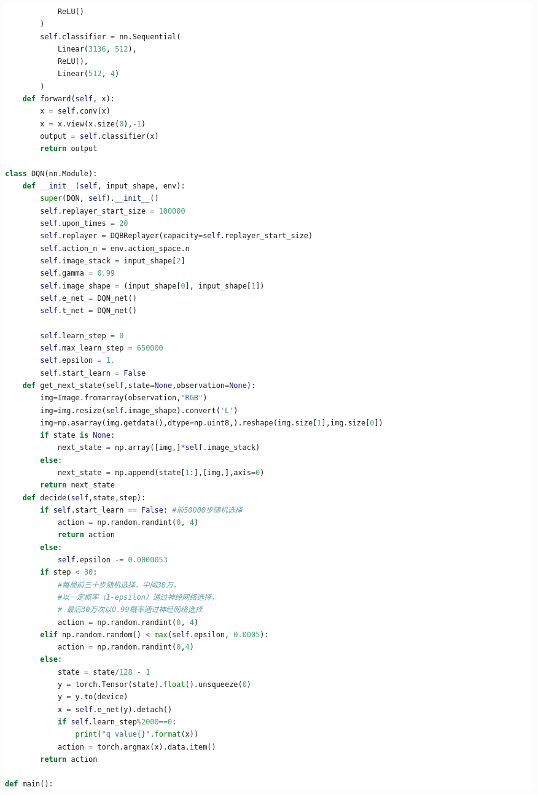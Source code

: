 ```python
            ReLU()
        )
        self.classifier = nn.Sequential(
            Linear(3136, 512),
            ReLU(),
            Linear(512, 4)
        )
    def forward(self, x):
        x = self.conv(x)
        x = x.view(x.size(0),-1)
        output = self.classifier(x)
        return output
    
class DQN(nn.Module):
    def __init__(self, input_shape, env):
        super(DQN, self).__init__()
        self.replayer_start_size = 100000
        self.upon_times = 20
        self.replayer = DQBReplayer(capacity=self.replayer_start_size)
        self.action_n = env.action_space.n
        self.image_stack = input_shape[2]
        self.gamma = 0.99
        self.image_shape = (input_shape[0], input_shape[1])
        self.e_net = DQN_net()
        self.t_net = DQN_net()

        self.learn_step = 0
        self.max_learn_step = 650000
        self.epsilon = 1.
        self.start_learn = False
    def get_next_state(self,state=None,observation=None):
        img=Image.fromarray(observation,"RGB")
        img=img.resize(self.image_shape).convert('L')
        img=np.asarray(img.getdata(),dtype=np.uint8,).reshape(img.size[1],img.size[0])
        if state is None:
            next_state = np.array([img,]*self.image_stack)
        else:
            next_state = np.append(state[1:],[img,],axis=0)
        return next_state
    def decide(self,state,step):
        if self.start_learn == False: #前50000步随机选择
            action = np.random.randint(0, 4)
            return action
        else:
            self.epsilon -= 0.0000053
        if step < 30:
            #每局前三十步随机选择，中间30万，
            #以一定概率（1-epsilon）通过神经网络选择，
            # 最后30万次以0.99概率通过神经网络选择
            action = np.random.randint(0, 4)
        elif np.random.random() < max(self.epsilon, 0.0005):
            action = np.random.randint(0,4)
        else:
            state = state/128 - 1
            y = torch.Tensor(state).float().unsqueeze(0)
            y = y.to(device)
            x = self.e_net(y).detach()
            if self.learn_step%2000==0:
                print("q value{}".format(x))
            action = torch.argmax(x).data.item()
        return action
    
def main():
```